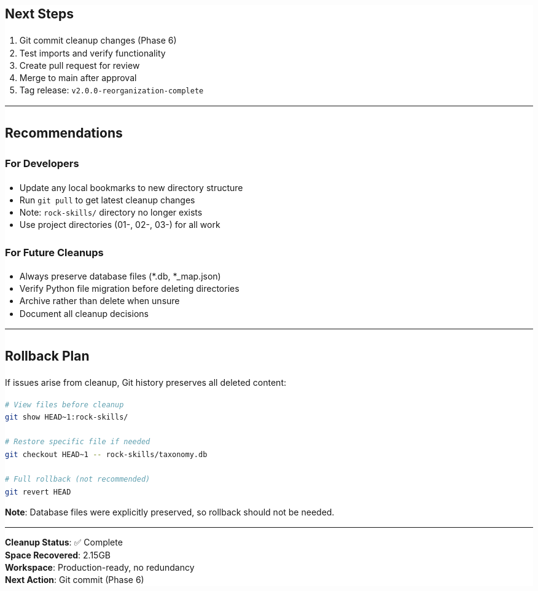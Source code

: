 
## Next Steps

1. Git commit cleanup changes (Phase 6)
2. Test imports and verify functionality
3. Create pull request for review
4. Merge to main after approval
5. Tag release: `v2.0.0-reorganization-complete`

---

## Recommendations

### For Developers
- Update any local bookmarks to new directory structure
- Run `git pull` to get latest cleanup changes
- Note: `rock-skills/` directory no longer exists
- Use project directories (01-, 02-, 03-) for all work

### For Future Cleanups
- Always preserve database files (*.db, *_map.json)
- Verify Python file migration before deleting directories
- Archive rather than delete when unsure
- Document all cleanup decisions

---

## Rollback Plan

If issues arise from cleanup, Git history preserves all deleted content:

```bash
# View files before cleanup
git show HEAD~1:rock-skills/

# Restore specific file if needed
git checkout HEAD~1 -- rock-skills/taxonomy.db

# Full rollback (not recommended)
git revert HEAD
```

**Note**: Database files were explicitly preserved, so rollback should not be needed.

---

**Cleanup Status**: ✅ Complete  
**Space Recovered**: 2.15GB  
**Workspace**: Production-ready, no redundancy  
**Next Action**: Git commit (Phase 6)

